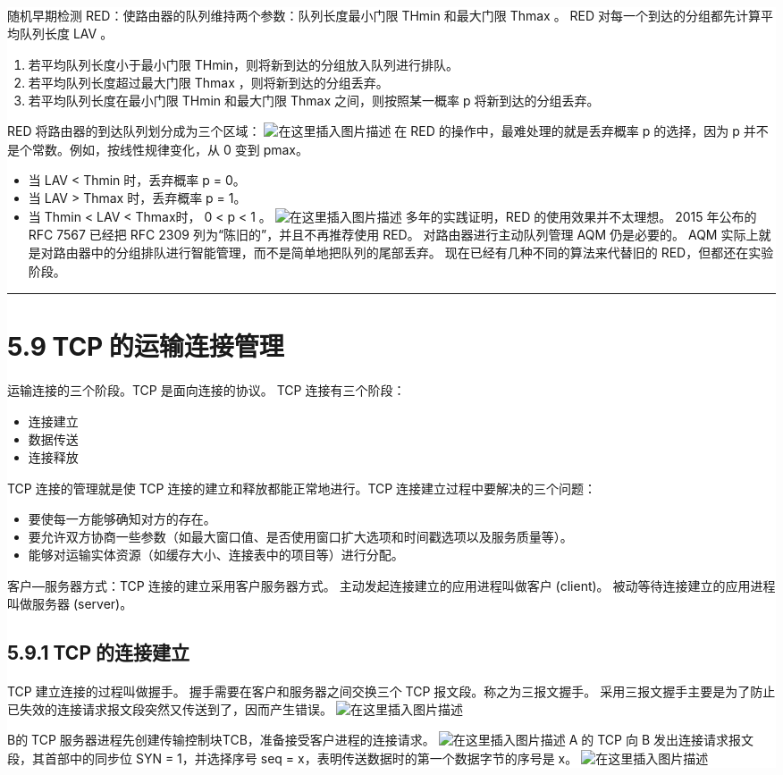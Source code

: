 
随机早期检测 RED：使路由器的队列维持两个参数：队列长度最小门限 THmin 和最大门限 Thmax 。
RED 对每一个到达的分组都先计算平均队列长度 LAV 。
1.  若平均队列长度小于最小门限 THmin，则将新到达的分组放入队列进行排队。
2. 若平均队列长度超过最大门限 Thmax ，则将新到达的分组丢弃。
3. 若平均队列长度在最小门限 THmin 和最大门限 Thmax 之间，则按照某一概率 p 将新到达的分组丢弃。

RED 将路由器的到达队列划分成为三个区域： ![在这里插入图片描述](https://img-blog.csdnimg.cn/20201013175758239.png?x-oss-process=image/watermark,type_ZmFuZ3poZW5naGVpdGk,shadow_10,text_aHR0cHM6Ly9ibG9nLmNzZG4ubmV0L215UmVhbGl6YXRpb24=,size_16,color_FFFFFF,t_70#pic_center)
在 RED 的操作中，最难处理的就是丢弃概率 p 的选择，因为 p 并不是个常数。例如，按线性规律变化，从 0 变到 pmax。
- 当 LAV  <  Thmin 时，丢弃概率 p = 0。
- 当 LAV  >  Thmax 时，丢弃概率 p = 1。
- 当 Thmin < LAV < Thmax时，  0 < p  < 1 。
![在这里插入图片描述](https://img-blog.csdnimg.cn/20201013175916930.png?x-oss-process=image/watermark,type_ZmFuZ3poZW5naGVpdGk,shadow_10,text_aHR0cHM6Ly9ibG9nLmNzZG4ubmV0L215UmVhbGl6YXRpb24=,size_16,color_FFFFFF,t_70#pic_center)
多年的实践证明，RED 的使用效果并不太理想。
2015 年公布的 RFC 7567 已经把 RFC 2309 列为“陈旧的”，并且不再推荐使用 RED。
对路由器进行主动队列管理 AQM 仍是必要的。
AQM 实际上就是对路由器中的分组排队进行智能管理，而不是简单地把队列的尾部丢弃。
现在已经有几种不同的算法来代替旧的 RED，但都还在实验阶段。

---
# 5.9 TCP 的运输连接管理
运输连接的三个阶段。TCP 是面向连接的协议。
TCP 连接有三个阶段：
- 连接建立
- 数据传送
- 连接释放

TCP 连接的管理就是使 TCP 连接的建立和释放都能正常地进行。TCP 连接建立过程中要解决的三个问题：
- 要使每一方能够确知对方的存在。
- 要允许双方协商一些参数（如最大窗口值、是否使用窗口扩大选项和时间戳选项以及服务质量等）。
- 能够对运输实体资源（如缓存大小、连接表中的项目等）进行分配。

客户—服务器方式：TCP 连接的建立采用客户服务器方式。
主动发起连接建立的应用进程叫做客户 (client)。
被动等待连接建立的应用进程叫做服务器 (server)。

## 5.9.1  TCP 的连接建立
TCP 建立连接的过程叫做握手。
握手需要在客户和服务器之间交换三个 TCP 报文段。称之为三报文握手。
采用三报文握手主要是为了防止已失效的连接请求报文段突然又传送到了，因而产生错误。
![在这里插入图片描述](https://img-blog.csdnimg.cn/20201013180042285.png?x-oss-process=image/watermark,type_ZmFuZ3poZW5naGVpdGk,shadow_10,text_aHR0cHM6Ly9ibG9nLmNzZG4ubmV0L215UmVhbGl6YXRpb24=,size_16,color_FFFFFF,t_70#pic_center)
 
 B的 TCP 服务器进程先创建传输控制块TCB，准备接受客户进程的连接请求。
 ![在这里插入图片描述](https://img-blog.csdnimg.cn/20201013180120470.png?x-oss-process=image/watermark,type_ZmFuZ3poZW5naGVpdGk,shadow_10,text_aHR0cHM6Ly9ibG9nLmNzZG4ubmV0L215UmVhbGl6YXRpb24=,size_16,color_FFFFFF,t_70#pic_center)
A 的 TCP 向 B 发出连接请求报文段，其首部中的同步位 SYN = 1，并选择序号 seq = x，表明传送数据时的第一个数据字节的序号是 x。
![在这里插入图片描述](https://img-blog.csdnimg.cn/20201013180129871.png?x-oss-process=image/watermark,type_ZmFuZ3poZW5naGVpdGk,shadow_10,text_aHR0cHM6Ly9ibG9nLmNzZG4ubmV0L215UmVhbGl6YXRpb24=,size_16,color_FFFFFF,t_70#pic_center)
